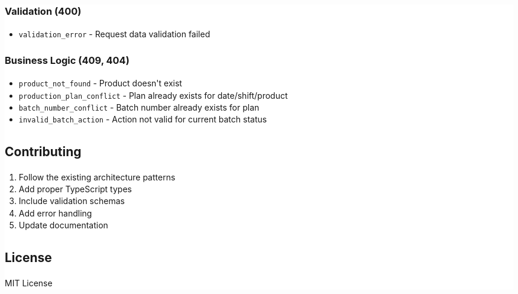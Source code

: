 ### Validation (400)
- `validation_error` - Request data validation failed

### Business Logic (409, 404)
- `product_not_found` - Product doesn't exist
- `production_plan_conflict` - Plan already exists for date/shift/product
- `batch_number_conflict` - Batch number already exists for plan
- `invalid_batch_action` - Action not valid for current batch status

## Contributing

1. Follow the existing architecture patterns
2. Add proper TypeScript types
3. Include validation schemas
4. Add error handling
5. Update documentation

## License

MIT License
